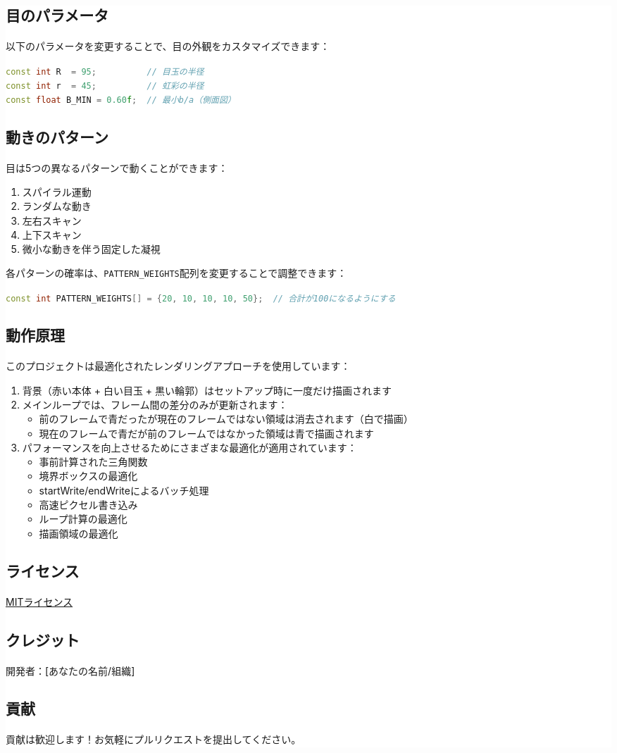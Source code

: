 ## 目のパラメータ

以下のパラメータを変更することで、目の外観をカスタマイズできます：

```cpp
const int R  = 95;          // 目玉の半径
const int r  = 45;          // 虹彩の半径
const float B_MIN = 0.60f;  // 最小b/a（側面図）
```

## 動きのパターン

目は5つの異なるパターンで動くことができます：
1. スパイラル運動
2. ランダムな動き
3. 左右スキャン
4. 上下スキャン
5. 微小な動きを伴う固定した凝視

各パターンの確率は、`PATTERN_WEIGHTS`配列を変更することで調整できます：

```cpp
const int PATTERN_WEIGHTS[] = {20, 10, 10, 10, 50};  // 合計が100になるようにする
```

## 動作原理

このプロジェクトは最適化されたレンダリングアプローチを使用しています：
1. 背景（赤い本体 + 白い目玉 + 黒い輪郭）はセットアップ時に一度だけ描画されます
2. メインループでは、フレーム間の差分のみが更新されます：
   - 前のフレームで青だったが現在のフレームではない領域は消去されます（白で描画）
   - 現在のフレームで青だが前のフレームではなかった領域は青で描画されます
3. パフォーマンスを向上させるためにさまざまな最適化が適用されています：
   - 事前計算された三角関数
   - 境界ボックスの最適化
   - startWrite/endWriteによるバッチ処理
   - 高速ピクセル書き込み
   - ループ計算の最適化
   - 描画領域の最適化

## ライセンス

[MITライセンス](LICENSE)

## クレジット

開発者：[あなたの名前/組織]

## 貢献

貢献は歓迎します！お気軽にプルリクエストを提出してください。
